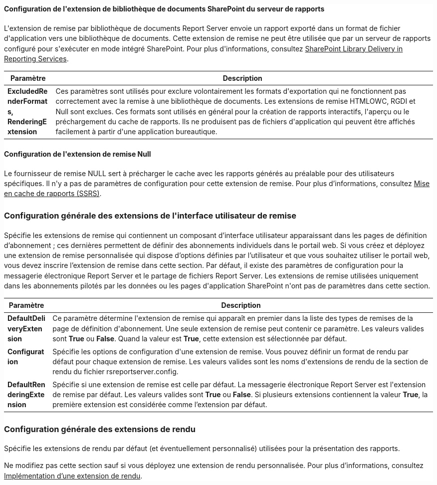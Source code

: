 ####  <a name="report-server-sharepoint-document-library-extension-configuration"></a><a name="bkmk_documentlibrary_extension"></a> Configuration de l'extension de bibliothèque de documents SharePoint du serveur de rapports  
 L'extension de remise par bibliothèque de documents Report Server envoie un rapport exporté dans un format de fichier d'application vers une bibliothèque de documents. Cette extension de remise ne peut être utilisée que par un serveur de rapports configuré pour s'exécuter en mode intégré SharePoint. Pour plus d'informations, consultez [SharePoint Library Delivery in Reporting Services](../../reporting-services/subscriptions/sharepoint-library-delivery-in-reporting-services.md).  
  
|Paramètre|Description|  
|-------------|-----------------|  
|**ExcludedRenderFormats, RenderingExtension**|Ces paramètres sont utilisés pour exclure volontairement les formats d'exportation qui ne fonctionnent pas correctement avec la remise à une bibliothèque de documents. Les extensions de remise HTMLOWC, RGDI et Null sont exclues. Ces formats sont utilisés en général pour la création de rapports interactifs, l'aperçu ou le préchargement du cache de rapports. Ils ne produisent pas de fichiers d'application qui peuvent être affichés facilement à partir d'une application bureautique.|  
  
####  <a name="null-delivery-extension-configuration"></a><a name="bkmk_null_extension"></a> Configuration de l'extension de remise Null  
 Le fournisseur de remise NULL sert à précharger le cache avec les rapports générés au préalable pour des utilisateurs spécifiques. Il n'y a pas de paramètres de configuration pour cette extension de remise. Pour plus d’informations, consultez [Mise en cache de rapports &#40;SSRS&#41;](../../reporting-services/report-server/caching-reports-ssrs.md).  
  
###  <a name="delivery-ui-extensions-general-configuration"></a><a name="bkmk_ui"></a> Configuration générale des extensions de l'interface utilisateur de remise  
 Spécifie les extensions de remise qui contiennent un composant d’interface utilisateur apparaissant dans les pages de définition d’abonnement ; ces dernières permettent de définir des abonnements individuels dans le portail web. Si vous créez et déployez une extension de remise personnalisée qui dispose d’options définies par l’utilisateur et que vous souhaitez utiliser le portail web, vous devez inscrire l’extension de remise dans cette section. Par défaut, il existe des paramètres de configuration pour la messagerie électronique Report Server et le partage de fichiers Report Server. Les extensions de remise utilisées uniquement dans les abonnements pilotés par les données ou les pages d'application SharePoint n'ont pas de paramètres dans cette section.  
  
|Paramètre|Description|  
|-------------|-----------------|  
|**DefaultDeliveryExtension**|Ce paramètre détermine l'extension de remise qui apparaît en premier dans la liste des types de remises de la page de définition d'abonnement. Une seule extension de remise peut contenir ce paramètre. Les valeurs valides sont **True** ou **False**. Quand la valeur est **True**, cette extension est sélectionnée par défaut.|  
|**Configuration**|Spécifie les options de configuration d'une extension de remise. Vous pouvez définir un format de rendu par défaut pour chaque extension de remise. Les valeurs valides sont les noms d'extensions de rendu de la section de rendu du fichier rsreportserver.config.|  
|**DefaultRenderingExtension**|Spécifie si une extension de remise est celle par défaut. La messagerie électronique Report Server est l'extension de remise par défaut. Les valeurs valides sont **True** ou **False**. Si plusieurs extensions contiennent la valeur **True**, la première extension est considérée comme l’extension par défaut.|  
  
###  <a name="rendering-extensions-general-configuration"></a><a name="bkmk_rendering"></a> Configuration générale des extensions de rendu  
 Spécifie les extensions de rendu par défaut (et éventuellement personnalisé) utilisées pour la présentation des rapports.  
  
 Ne modifiez pas cette section sauf si vous déployez une extension de rendu personnalisée. Pour plus d’informations, consultez [Implémentation d’une extension de rendu](../../reporting-services/extensions/rendering-extension/implementing-a-rendering-extension.md).  
  